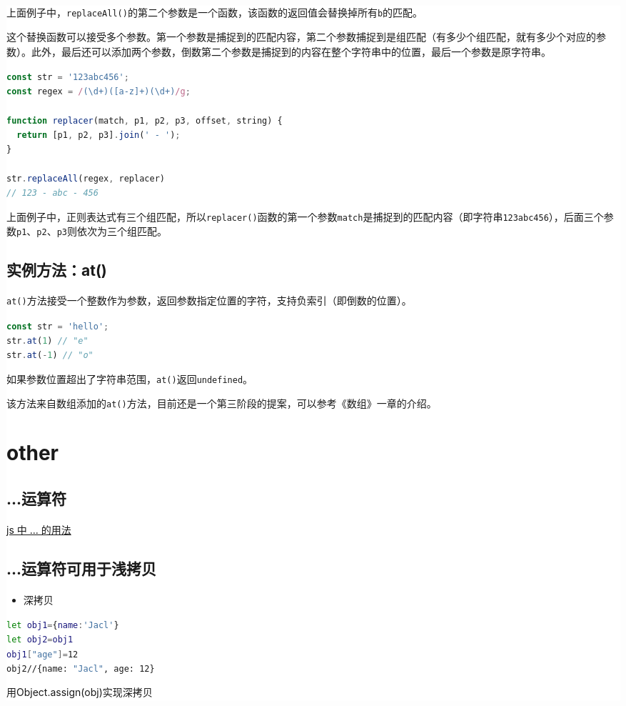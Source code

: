 上面例子中，`replaceAll()`的第二个参数是一个函数，该函数的返回值会替换掉所有`b`的匹配。

这个替换函数可以接受多个参数。第一个参数是捕捉到的匹配内容，第二个参数捕捉到是组匹配（有多少个组匹配，就有多少个对应的参数）。此外，最后还可以添加两个参数，倒数第二个参数是捕捉到的内容在整个字符串中的位置，最后一个参数是原字符串。

```javascript
const str = '123abc456';
const regex = /(\d+)([a-z]+)(\d+)/g;

function replacer(match, p1, p2, p3, offset, string) {
  return [p1, p2, p3].join(' - ');
}

str.replaceAll(regex, replacer)
// 123 - abc - 456
```

上面例子中，正则表达式有三个组匹配，所以`replacer()`函数的第一个参数`match`是捕捉到的匹配内容（即字符串`123abc456`），后面三个参数`p1`、`p2`、`p3`则依次为三个组匹配。

## 实例方法：at()

`at()`方法接受一个整数作为参数，返回参数指定位置的字符，支持负索引（即倒数的位置）。

```javascript
const str = 'hello';
str.at(1) // "e"
str.at(-1) // "o"
```

如果参数位置超出了字符串范围，`at()`返回`undefined`。

该方法来自数组添加的`at()`方法，目前还是一个第三阶段的提案，可以参考《数组》一章的介绍。

# other

## ...运算符

[js 中 ... 的用法](https://blog.csdn.net/hyl999/article/details/97035381)

## ...运算符可用于浅拷贝

- 深拷贝



```bash
let obj1={name:'Jacl'}
let obj2=obj1
obj1["age"]=12
obj2//{name: "Jacl", age: 12}
```

用Object.assign(obj)实现深拷贝
